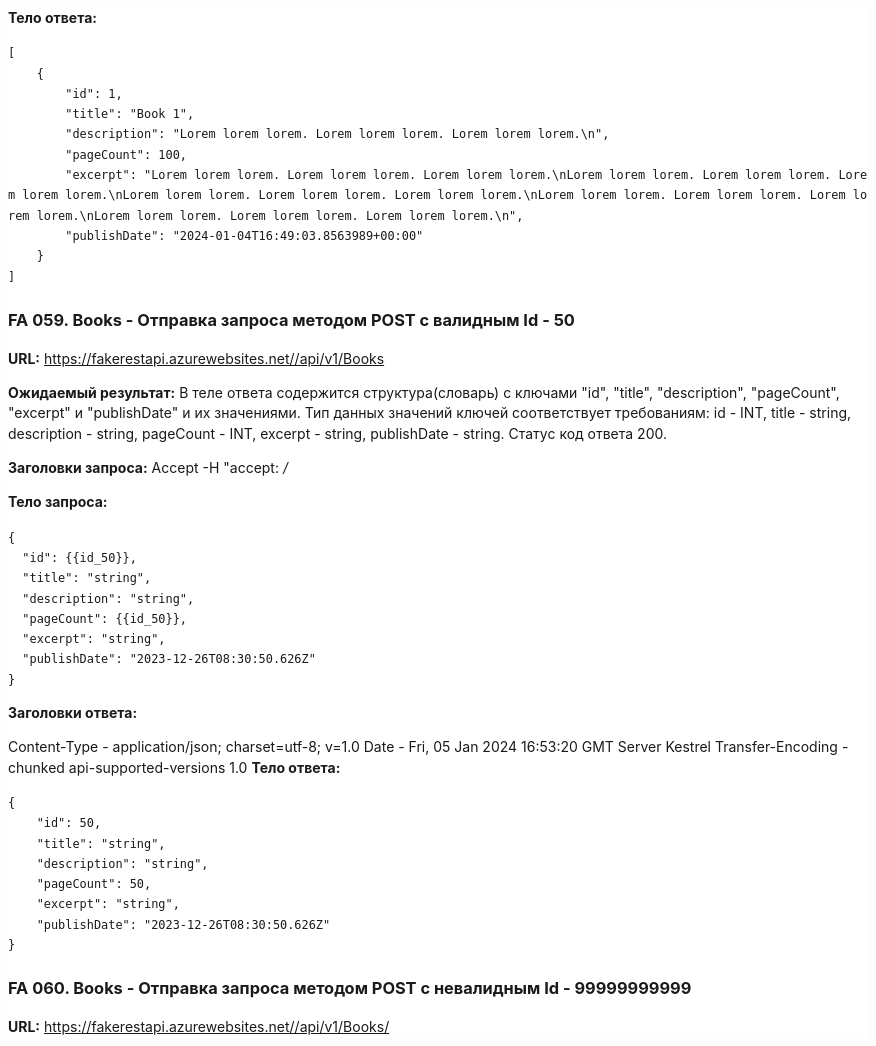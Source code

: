 **Тело ответа:** 

```
[
    {
        "id": 1,
        "title": "Book 1",
        "description": "Lorem lorem lorem. Lorem lorem lorem. Lorem lorem lorem.\n",
        "pageCount": 100,
        "excerpt": "Lorem lorem lorem. Lorem lorem lorem. Lorem lorem lorem.\nLorem lorem lorem. Lorem lorem lorem. Lorem lorem lorem.\nLorem lorem lorem. Lorem lorem lorem. Lorem lorem lorem.\nLorem lorem lorem. Lorem lorem lorem. Lorem lorem lorem.\nLorem lorem lorem. Lorem lorem lorem. Lorem lorem lorem.\n",
        "publishDate": "2024-01-04T16:49:03.8563989+00:00"
    }
]
```
### FA 059. Books - Отправка запроса методом POST с валидным Id - 50  
**URL:** https://fakerestapi.azurewebsites.net//api/v1/Books

**Ожидаемый результат:**  В теле ответа содержится структура(словарь) с ключами "id", "title", "description", "pageCount", "excerpt" и "publishDate" и их значениями. Тип данных значений ключей соответствует требованиям: id - INT, title - string, description - string, pageCount - INT, excerpt - string, publishDate - string. Статус код ответа 200.

**Заголовки запроса:** 
Accept -H "accept: */*

**Тело запроса:** 

```
{
  "id": {{id_50}},
  "title": "string",
  "description": "string",
  "pageCount": {{id_50}},
  "excerpt": "string",
  "publishDate": "2023-12-26T08:30:50.626Z"
}
```

**Заголовки ответа:** 

Content-Type - application/json; charset=utf-8; v=1.0
Date - Fri, 05 Jan 2024 16:53:20 GMT
Server Kestrel
Transfer-Encoding - chunked
api-supported-versions 1.0
**Тело ответа:** 

```
{
    "id": 50,
    "title": "string",
    "description": "string",
    "pageCount": 50,
    "excerpt": "string",
    "publishDate": "2023-12-26T08:30:50.626Z"
}
```
### FA 060. Books - Отправка запроса методом POST с невалидным Id - 99999999999  
**URL:** https://fakerestapi.azurewebsites.net//api/v1/Books/
